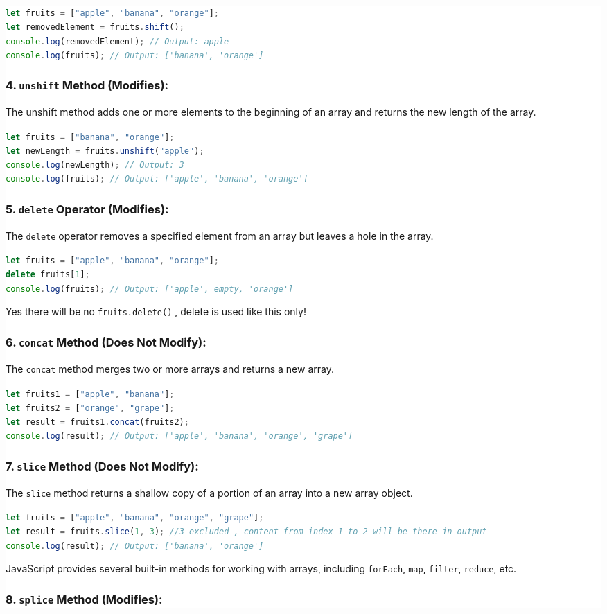 ```javascript
let fruits = ["apple", "banana", "orange"];
let removedElement = fruits.shift();
console.log(removedElement); // Output: apple
console.log(fruits); // Output: ['banana', 'orange']
```

### 4. `unshift` Method (Modifies):

The unshift method adds one or more elements to the beginning of an array and returns the new length of the array.

```javascript
let fruits = ["banana", "orange"];
let newLength = fruits.unshift("apple");
console.log(newLength); // Output: 3
console.log(fruits); // Output: ['apple', 'banana', 'orange']
```

### 5. `delete` Operator (Modifies):

The `delete` operator removes a specified element from an array but leaves a hole in the array.

```javascript
let fruits = ["apple", "banana", "orange"];
delete fruits[1];
console.log(fruits); // Output: ['apple', empty, 'orange']
```

Yes there will be no `fruits.delete()` , delete is used like this only!

### 6. `concat` Method (Does Not Modify):

The `concat` method merges two or more arrays and returns a new array.

```javascript
let fruits1 = ["apple", "banana"];
let fruits2 = ["orange", "grape"];
let result = fruits1.concat(fruits2);
console.log(result); // Output: ['apple', 'banana', 'orange', 'grape']
```

### 7. `slice` Method (Does Not Modify):

The `slice` method returns a shallow copy of a portion of an array into a new array object.

```javascript
let fruits = ["apple", "banana", "orange", "grape"];
let result = fruits.slice(1, 3); //3 excluded , content from index 1 to 2 will be there in output
console.log(result); // Output: ['banana', 'orange']
```

JavaScript provides several built-in methods for working with arrays, including `forEach`, `map`, `filter`, `reduce`, etc.

### 8. `splice` Method (Modifies):
